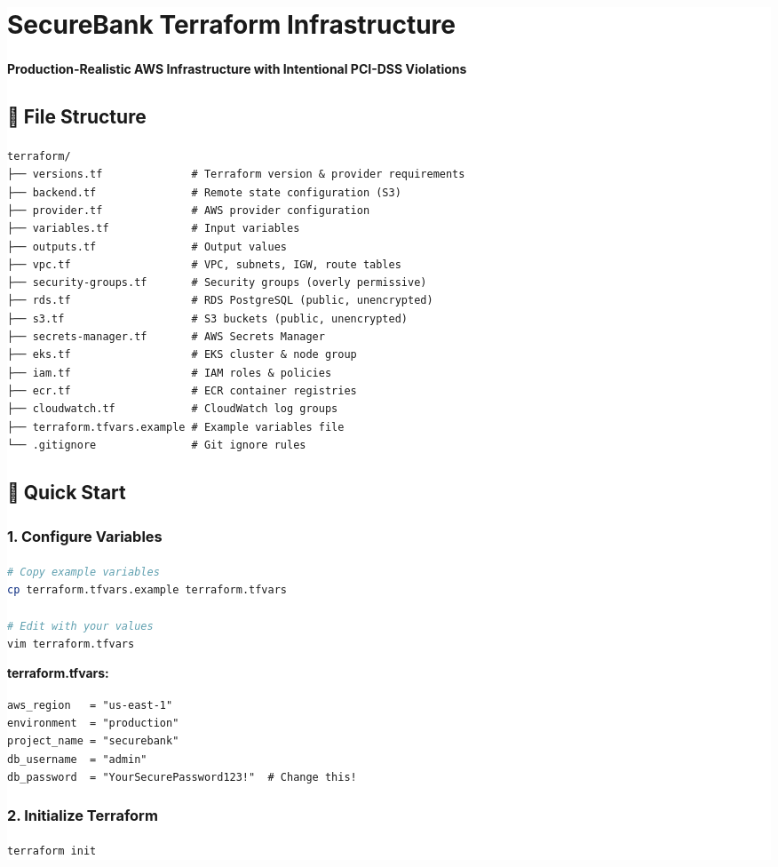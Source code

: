 # SecureBank Terraform Infrastructure

**Production-Realistic AWS Infrastructure with Intentional PCI-DSS Violations**

## 📁 File Structure

```
terraform/
├── versions.tf              # Terraform version & provider requirements
├── backend.tf               # Remote state configuration (S3)
├── provider.tf              # AWS provider configuration
├── variables.tf             # Input variables
├── outputs.tf               # Output values
├── vpc.tf                   # VPC, subnets, IGW, route tables
├── security-groups.tf       # Security groups (overly permissive)
├── rds.tf                   # RDS PostgreSQL (public, unencrypted)
├── s3.tf                    # S3 buckets (public, unencrypted)
├── secrets-manager.tf       # AWS Secrets Manager
├── eks.tf                   # EKS cluster & node group
├── iam.tf                   # IAM roles & policies
├── ecr.tf                   # ECR container registries
├── cloudwatch.tf            # CloudWatch log groups
├── terraform.tfvars.example # Example variables file
└── .gitignore               # Git ignore rules
```

## 🚀 Quick Start

### 1. Configure Variables

```bash
# Copy example variables
cp terraform.tfvars.example terraform.tfvars

# Edit with your values
vim terraform.tfvars
```

**terraform.tfvars:**
```hcl
aws_region   = "us-east-1"
environment  = "production"
project_name = "securebank"
db_username  = "admin"
db_password  = "YourSecurePassword123!"  # Change this!
```

### 2. Initialize Terraform

```bash
terraform init
```
